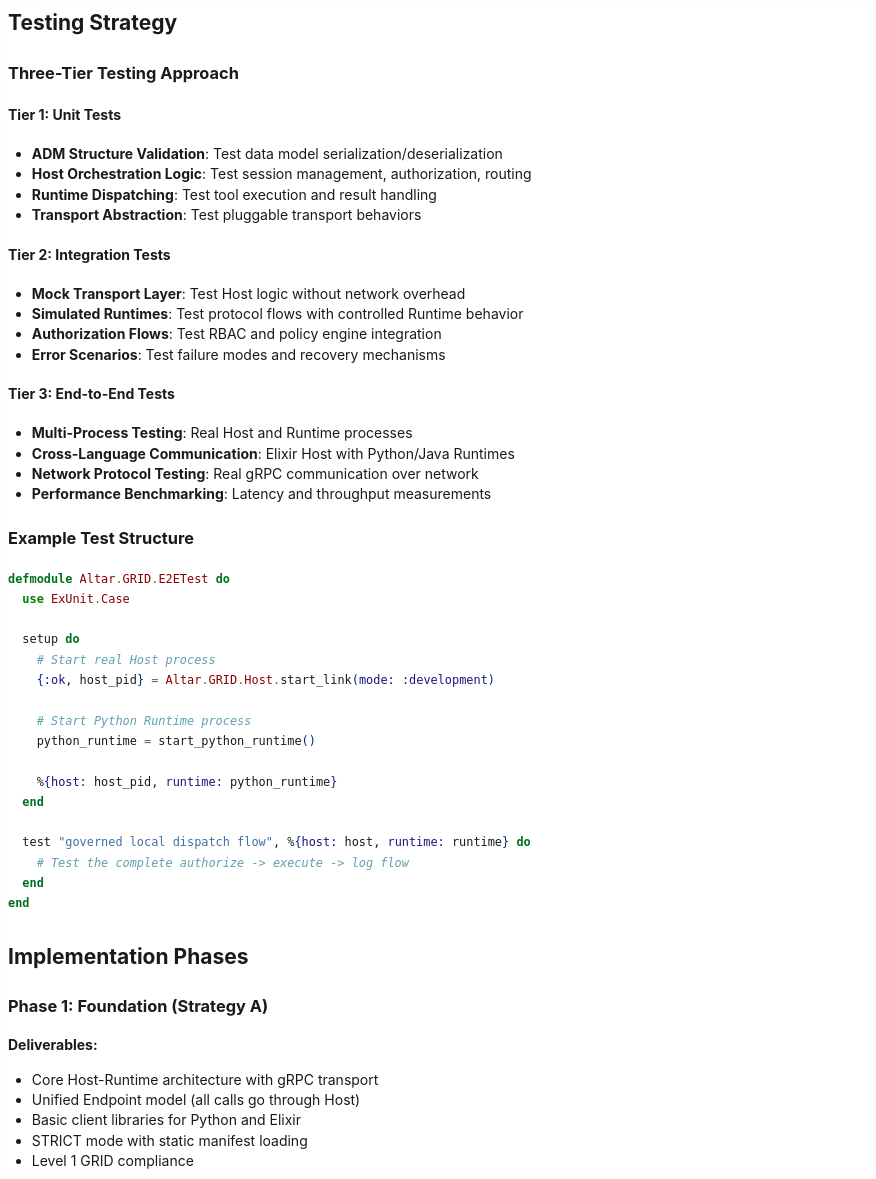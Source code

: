 ## Testing Strategy

### Three-Tier Testing Approach

#### Tier 1: Unit Tests
- **ADM Structure Validation**: Test data model serialization/deserialization
- **Host Orchestration Logic**: Test session management, authorization, routing
- **Runtime Dispatching**: Test tool execution and result handling
- **Transport Abstraction**: Test pluggable transport behaviors

#### Tier 2: Integration Tests
- **Mock Transport Layer**: Test Host logic without network overhead
- **Simulated Runtimes**: Test protocol flows with controlled Runtime behavior
- **Authorization Flows**: Test RBAC and policy engine integration
- **Error Scenarios**: Test failure modes and recovery mechanisms

#### Tier 3: End-to-End Tests
- **Multi-Process Testing**: Real Host and Runtime processes
- **Cross-Language Communication**: Elixir Host with Python/Java Runtimes
- **Network Protocol Testing**: Real gRPC communication over network
- **Performance Benchmarking**: Latency and throughput measurements

### Example Test Structure
```elixir
defmodule Altar.GRID.E2ETest do
  use ExUnit.Case
  
  setup do
    # Start real Host process
    {:ok, host_pid} = Altar.GRID.Host.start_link(mode: :development)
    
    # Start Python Runtime process
    python_runtime = start_python_runtime()
    
    %{host: host_pid, runtime: python_runtime}
  end
  
  test "governed local dispatch flow", %{host: host, runtime: runtime} do
    # Test the complete authorize -> execute -> log flow
  end
end
```

## Implementation Phases

### Phase 1: Foundation (Strategy A)
**Deliverables:**
- Core Host-Runtime architecture with gRPC transport
- Unified Endpoint model (all calls go through Host)
- Basic client libraries for Python and Elixir
- STRICT mode with static manifest loading
- Level 1 GRID compliance
